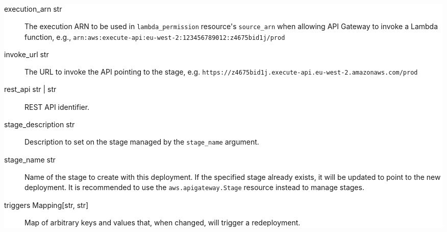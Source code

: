 <a data-swiftype-name="resource-property" data-swiftype-type="text" href="#state_execution_arn_python" style="color: inherit; text-decoration: inherit;">execution_<wbr>arn</a>
</span>
        <span class="property-indicator"></span>
        <span class="property-type">str</span>
    </dt>
    <dd><p>The execution ARN to be used in <code>lambda_permission</code> resource's <code>source_arn</code>
when allowing API Gateway to invoke a Lambda function,
e.g., <code>arn:aws:execute-api:eu-west-2:123456789012:z4675bid1j/prod</code></p>
</dd><dt class="property-optional"
            title="Optional">
        <span id="state_invoke_url_python">
<a data-swiftype-name="resource-property" data-swiftype-type="text" href="#state_invoke_url_python" style="color: inherit; text-decoration: inherit;">invoke_<wbr>url</a>
</span>
        <span class="property-indicator"></span>
        <span class="property-type">str</span>
    </dt>
    <dd><p>The URL to invoke the API pointing to the stage,
e.g. <code>https://z4675bid1j.execute-api.eu-west-2.amazonaws.com/prod</code></p>
</dd><dt class="property-optional"
            title="Optional">
        <span id="state_rest_api_python">
<a data-swiftype-name="resource-property" data-swiftype-type="text" href="#state_rest_api_python" style="color: inherit; text-decoration: inherit;">rest_<wbr>api</a>
</span>
        <span class="property-indicator"></span>
        <span class="property-type">str | str</span>
    </dt>
    <dd><p>REST API identifier.</p>
</dd><dt class="property-optional"
            title="Optional">
        <span id="state_stage_description_python">
<a data-swiftype-name="resource-property" data-swiftype-type="text" href="#state_stage_description_python" style="color: inherit; text-decoration: inherit;">stage_<wbr>description</a>
</span>
        <span class="property-indicator"></span>
        <span class="property-type">str</span>
    </dt>
    <dd><p>Description to set on the stage managed by the <code>stage_name</code> argument.</p>
</dd><dt class="property-optional"
            title="Optional">
        <span id="state_stage_name_python">
<a data-swiftype-name="resource-property" data-swiftype-type="text" href="#state_stage_name_python" style="color: inherit; text-decoration: inherit;">stage_<wbr>name</a>
</span>
        <span class="property-indicator"></span>
        <span class="property-type">str</span>
    </dt>
    <dd><p>Name of the stage to create with this deployment. If the specified stage already exists, it will be updated to point to the new deployment. It is recommended to use the <code>aws.apigateway.Stage</code> resource instead to manage stages.</p>
</dd><dt class="property-optional"
            title="Optional">
        <span id="state_triggers_python">
<a data-swiftype-name="resource-property" data-swiftype-type="text" href="#state_triggers_python" style="color: inherit; text-decoration: inherit;">triggers</a>
</span>
        <span class="property-indicator"></span>
        <span class="property-type">Mapping[str, str]</span>
    </dt>
    <dd><p>Map of arbitrary keys and values that, when changed, will trigger a redeployment.</p>
</dd><dt class="property-optional"